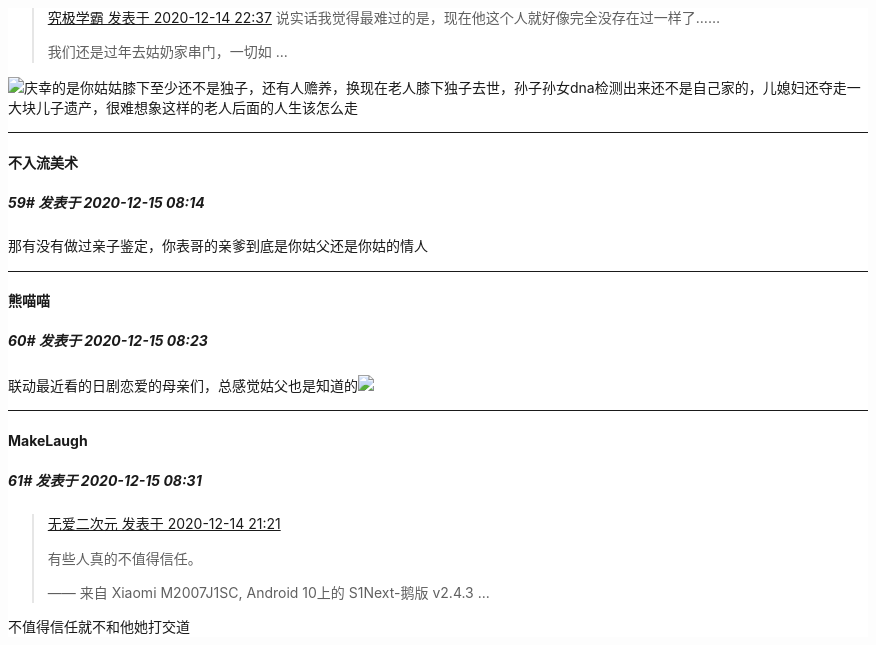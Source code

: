 

<blockquote><a href="httphttps://bbs.saraba1st.com/2b/forum.php?mod=redirect&amp;goto=findpost&amp;pid=49721924&amp;ptid=1977585" target="_blank">究极学霸 发表于 2020-12-14 22:37</a>
说实话我觉得最难过的是，现在他这个人就好像完全没存在过一样了……

我们还是过年去姑奶家串门，一切如 ...</blockquote>
<img src="https://static.saraba1st.com/image/smiley/face2017/001.png" referrerpolicy="no-referrer">庆幸的是你姑姑膝下至少还不是独子，还有人赡养，换现在老人膝下独子去世，孙子孙女dna检测出来还不是自己家的，儿媳妇还夺走一大块儿子遗产，很难想象这样的老人后面的人生该怎么走







*****

####  不入流美术  
##### 59#       发表于 2020-12-15 08:14




那有没有做过亲子鉴定，你表哥的亲爹到底是你姑父还是你姑的情人







*****

####  熊喵喵  
##### 60#       发表于 2020-12-15 08:23




联动最近看的日剧恋爱的母亲们，总感觉姑父也是知道的<img src="https://static.saraba1st.com/image/smiley/face2017/001.png" referrerpolicy="no-referrer">







*****

####  MakeLaugh  
##### 61#       发表于 2020-12-15 08:31



<blockquote><a href="httphttps://bbs.saraba1st.com/2b/forum.php?mod=redirect&amp;goto=findpost&amp;pid=49721208&amp;ptid=1977585" target="_blank">无爱二次元 发表于 2020-12-14 21:21</a>

有些人真的不值得信任。


—— 来自 Xiaomi M2007J1SC, Android 10上的 S1Next-鹅版 v2.4.3 ...</blockquote>
不值得信任就不和他她打交道






